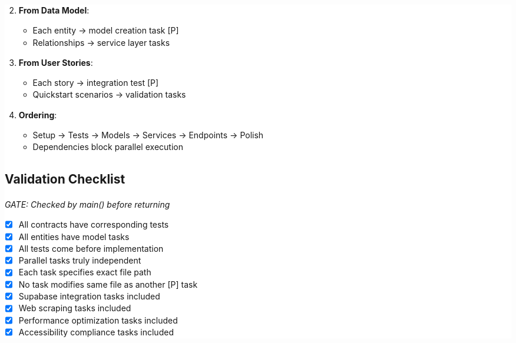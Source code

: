 2. **From Data Model**:

   - Each entity → model creation task [P]
   - Relationships → service layer tasks

3. **From User Stories**:

   - Each story → integration test [P]
   - Quickstart scenarios → validation tasks

4. **Ordering**:
   - Setup → Tests → Models → Services → Endpoints → Polish
   - Dependencies block parallel execution

## Validation Checklist

_GATE: Checked by main() before returning_

- [x] All contracts have corresponding tests
- [x] All entities have model tasks
- [x] All tests come before implementation
- [x] Parallel tasks truly independent
- [x] Each task specifies exact file path
- [x] No task modifies same file as another [P] task
- [x] Supabase integration tasks included
- [x] Web scraping tasks included
- [x] Performance optimization tasks included
- [x] Accessibility compliance tasks included
